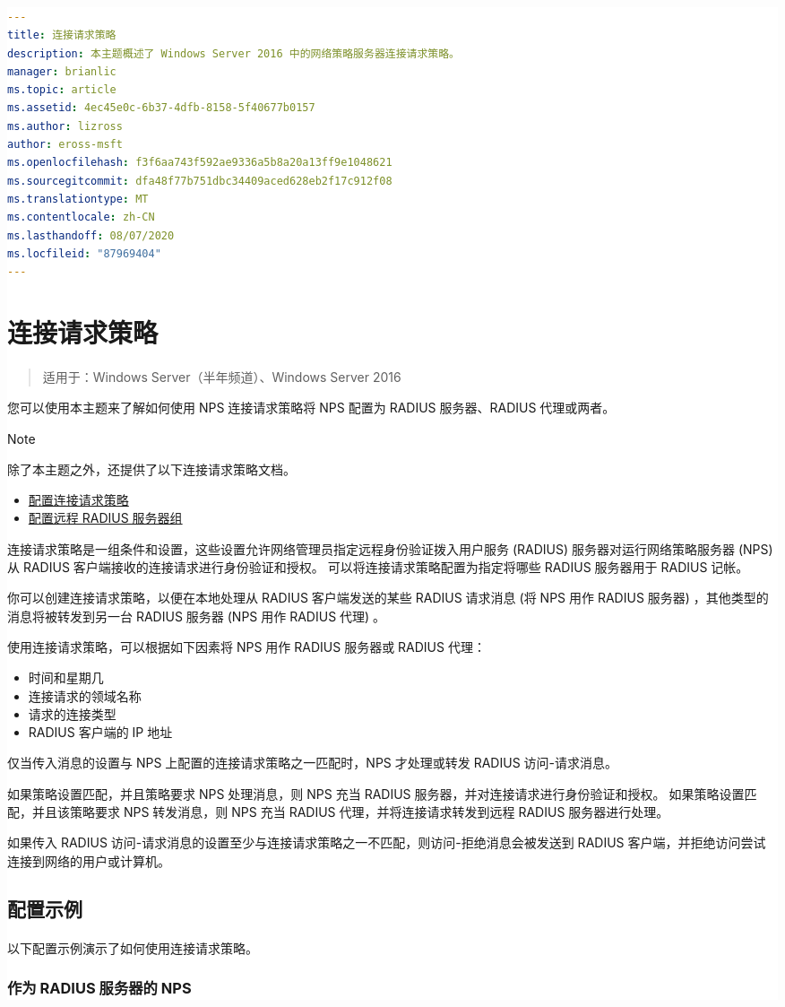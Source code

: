 ```yaml
---
title: 连接请求策略
description: 本主题概述了 Windows Server 2016 中的网络策略服务器连接请求策略。
manager: brianlic
ms.topic: article
ms.assetid: 4ec45e0c-6b37-4dfb-8158-5f40677b0157
ms.author: lizross
author: eross-msft
ms.openlocfilehash: f3f6aa743f592ae9336a5b8a20a13ff9e1048621
ms.sourcegitcommit: dfa48f77b751dbc34409aced628eb2f17c912f08
ms.translationtype: MT
ms.contentlocale: zh-CN
ms.lasthandoff: 08/07/2020
ms.locfileid: "87969404"
---
```

# <a name="connection-request-policies"></a>连接请求策略

>适用于：Windows Server（半年频道）、Windows Server 2016

您可以使用本主题来了解如何使用 NPS 连接请求策略将 NPS 配置为 RADIUS 服务器、RADIUS 代理或两者。

>[!NOTE]
>除了本主题之外，还提供了以下连接请求策略文档。
> - [配置连接请求策略](nps-crp-configure.md)
> - [配置远程 RADIUS 服务器组](nps-crp-rrsg-configure.md)

连接请求策略是一组条件和设置，这些设置允许网络管理员指定远程身份验证拨入用户服务 (RADIUS) 服务器对运行网络策略服务器 (NPS) 从 RADIUS 客户端接收的连接请求进行身份验证和授权。 可以将连接请求策略配置为指定将哪些 RADIUS 服务器用于 RADIUS 记帐。

你可以创建连接请求策略，以便在本地处理从 RADIUS 客户端发送的某些 RADIUS 请求消息 (将 NPS 用作 RADIUS 服务器) ，其他类型的消息将被转发到另一台 RADIUS 服务器 (NPS 用作 RADIUS 代理) 。

使用连接请求策略，可以根据如下因素将 NPS 用作 RADIUS 服务器或 RADIUS 代理：

- 时间和星期几
- 连接请求的领域名称
- 请求的连接类型
- RADIUS 客户端的 IP 地址

仅当传入消息的设置与 NPS 上配置的连接请求策略之一匹配时，NPS 才处理或转发 RADIUS 访问-请求消息。

如果策略设置匹配，并且策略要求 NPS 处理消息，则 NPS 充当 RADIUS 服务器，并对连接请求进行身份验证和授权。 如果策略设置匹配，并且该策略要求 NPS 转发消息，则 NPS 充当 RADIUS 代理，并将连接请求转发到远程 RADIUS 服务器进行处理。

如果传入 RADIUS 访问-请求消息的设置至少与连接请求策略之一不匹配，则访问-拒绝消息会被发送到 RADIUS 客户端，并拒绝访问尝试连接到网络的用户或计算机。

## <a name="configuration-examples"></a>配置示例

以下配置示例演示了如何使用连接请求策略。

### <a name="nps-as-a-radius-server"></a>作为 RADIUS 服务器的 NPS
